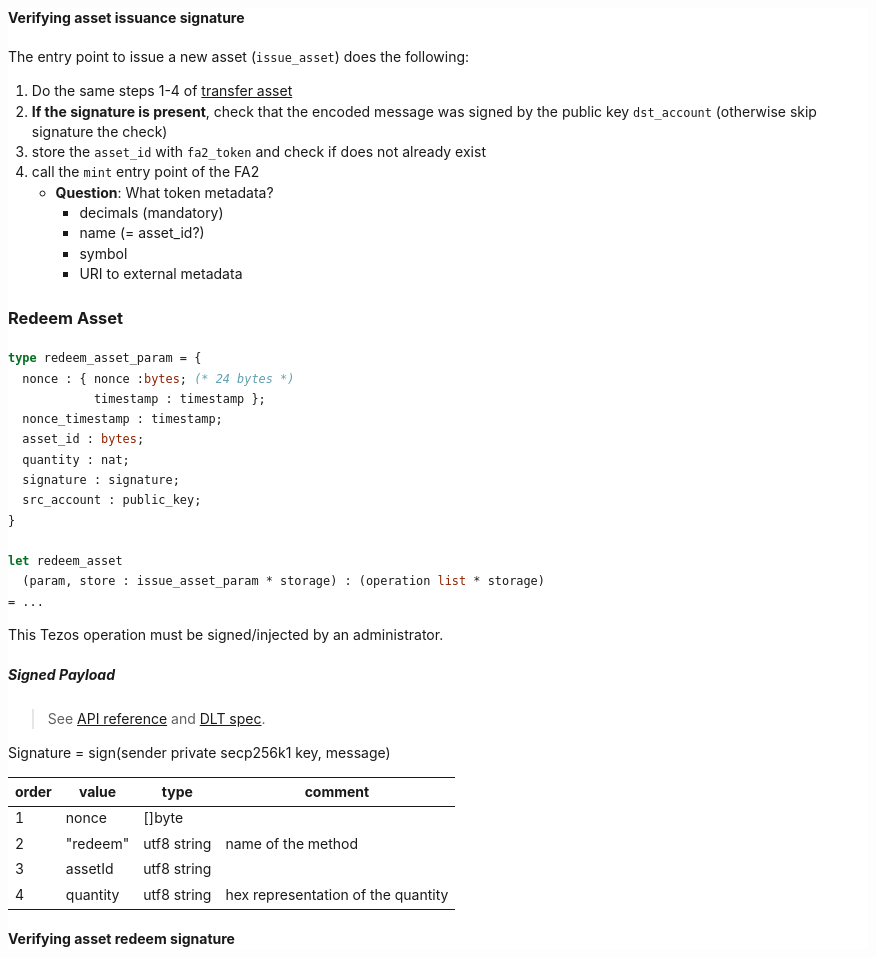 
#### Verifying asset issuance signature

The entry point to issue a new asset (`issue_asset`) does the following:

1. Do the same steps 1-4 of [transfer asset](#verifying-asset-signatures)
5. **If the signature is present**, check that the encoded message was signed by
   the public key `dst_account` (otherwise skip signature the check)
6. store the `asset_id` with `fa2_token` and check if does not already exist
7. call the `mint` entry point of the FA2
   - **Question**: What token metadata? 
     - decimals (mandatory)
     - name (= asset_id?)
     - symbol
     - URI to external metadata


### Redeem Asset

```ocaml
type redeem_asset_param = {
  nonce : { nonce :bytes; (* 24 bytes *)
            timestamp : timestamp };
  nonce_timestamp : timestamp;
  asset_id : bytes;
  quantity : nat;
  signature : signature;
  src_account : public_key;
}

let redeem_asset
  (param, store : issue_asset_param * storage) : (operation list * storage)
= ...
```

This Tezos operation must be signed/injected by an administrator.

##### Signed Payload

> See [API reference](https://finp2p-docs.ownera.io/reference/redeemtoken)  and
> [DLT spec](https://finp2p-docs.ownera.io/reference/transfer-1).

Signature = sign(sender private secp256k1 key, message)

|order|value|type|comment|
|---|---|---|---|
|1|nonce|[]byte|	
|2|	"redeem"|	utf8 string|	name of the method|
|3|	assetId	|utf8 string	|
|4|	quantity|	utf8 string|	hex representation of the quantity

#### Verifying asset redeem signature
